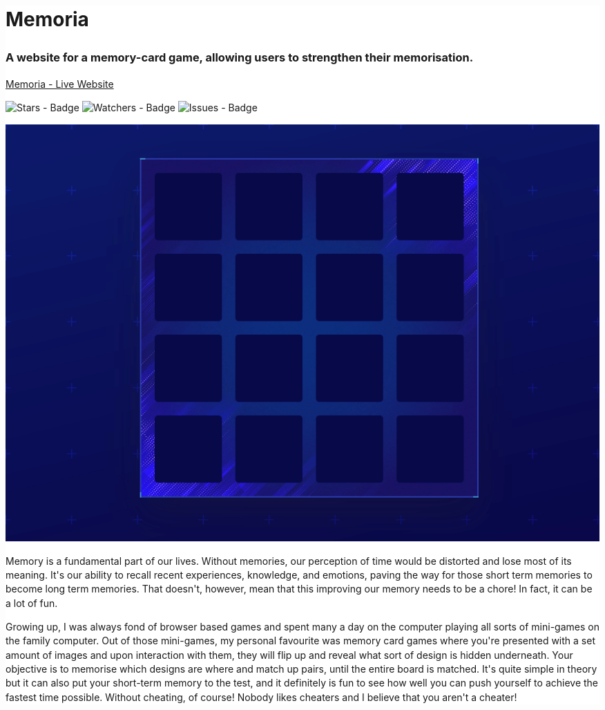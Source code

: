 # Memoria

### A website for a memory-card game, allowing users to strengthen their memorisation.

[Memoria - Live Website](https://ryael.github.io/memoria/)

![Stars - Badge](https://badgen.net/github/stars/Ryael/memoria) ![Watchers - Badge](https://badgen.net/github/watchers/Ryael/memoria) ![Issues - Badge](https://badgen.net/github/issues/Ryael/memoria)

![Memoria - Animation](docs/screenshots/memoria-animation-1.gif)

Memory is a fundamental part of our lives. Without memories, our perception of time would be distorted and lose most of its meaning. It's our ability to recall recent experiences, knowledge, and emotions, paving the way for those short term memories to become long term memories. That doesn't, however, mean that this improving our memory needs to be a chore! In fact, it can be a lot of fun.

Growing up, I was always fond of browser based games and spent many a day on the computer playing all sorts of mini-games on the family computer. Out of those mini-games, my personal favourite was memory card games where you're presented with a set amount of images and upon interaction with them, they will flip up and reveal what sort of design is hidden underneath. Your objective is to memorise which designs are where and match up pairs, until the entire board is matched. It's quite simple in theory but it can also put your short-term memory to the test, and it definitely is fun to see how well you can push yourself to achieve the fastest time possible. Without cheating, of course! Nobody likes cheaters and I believe that you aren't a cheater!
